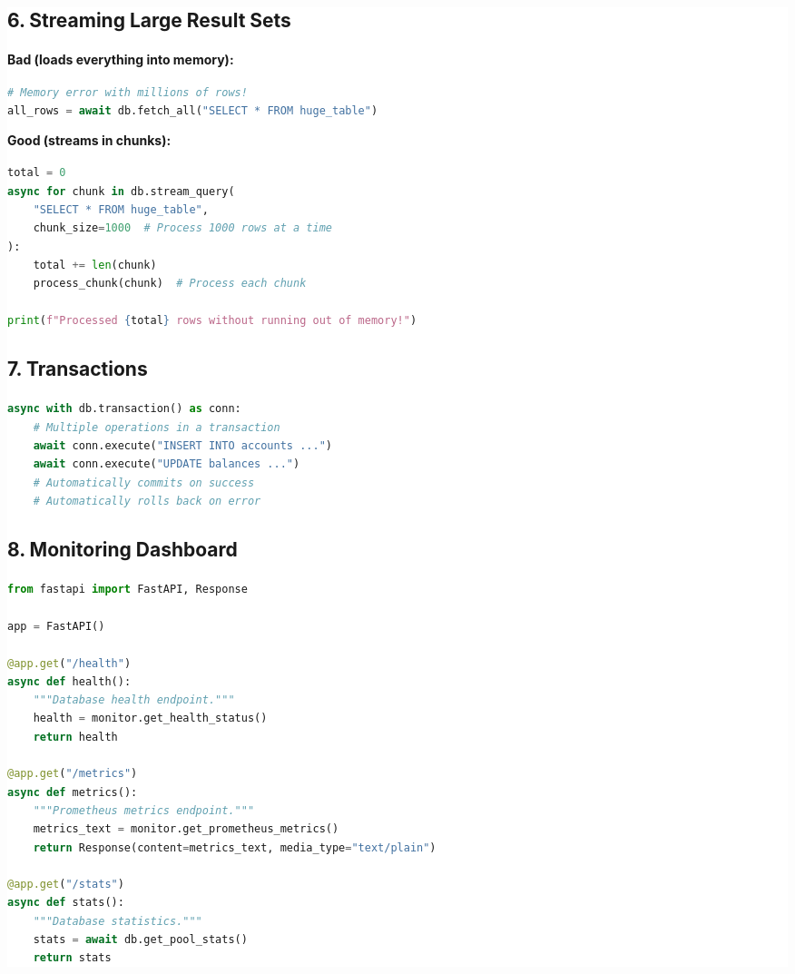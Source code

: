 ## 6. Streaming Large Result Sets

**Bad (loads everything into memory):**
```python
# Memory error with millions of rows!
all_rows = await db.fetch_all("SELECT * FROM huge_table")
```

**Good (streams in chunks):**
```python
total = 0
async for chunk in db.stream_query(
    "SELECT * FROM huge_table",
    chunk_size=1000  # Process 1000 rows at a time
):
    total += len(chunk)
    process_chunk(chunk)  # Process each chunk

print(f"Processed {total} rows without running out of memory!")
```

## 7. Transactions

```python
async with db.transaction() as conn:
    # Multiple operations in a transaction
    await conn.execute("INSERT INTO accounts ...")
    await conn.execute("UPDATE balances ...")
    # Automatically commits on success
    # Automatically rolls back on error
```

## 8. Monitoring Dashboard

```python
from fastapi import FastAPI, Response

app = FastAPI()

@app.get("/health")
async def health():
    """Database health endpoint."""
    health = monitor.get_health_status()
    return health

@app.get("/metrics")
async def metrics():
    """Prometheus metrics endpoint."""
    metrics_text = monitor.get_prometheus_metrics()
    return Response(content=metrics_text, media_type="text/plain")

@app.get("/stats")
async def stats():
    """Database statistics."""
    stats = await db.get_pool_stats()
    return stats
```
